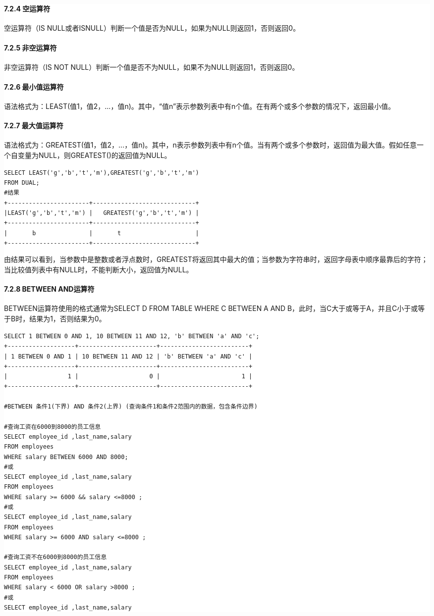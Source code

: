 

#### 7.2.4 空运算符

空运算符（IS NULL或者ISNULL）判断一个值是否为NULL，如果为NULL则返回1，否则返回0。



#### 7.2.5 非空运算符

非空运算符（IS NOT NULL）判断一个值是否不为NULL，如果不为NULL则返回1，否则返回0。



#### 7.2.6 最小值运算符

语法格式为：LEAST(值1，值2，...，值n)。其中，“值n”表示参数列表中有n个值。在有两个或多个参数的情况下，返回最小值。

#### 7.2.7 最大值运算符

语法格式为：GREATEST(值1，值2，...，值n)。其中，n表示参数列表中有n个值。当有两个或多个参数时，返回值为最大值。假如任意一个自变量为NULL，则GREATEST()的返回值为NULL。

```mysql
SELECT LEAST('g','b','t','m'),GREATEST('g','b','t','m')
FROM DUAL;
#结果
+-----------------------+-----------------------------+
|LEAST('g','b','t','m') |	GREATEST('g','b','t','m') |
+-----------------------+-----------------------------+
|		b 				|		t					  |
+-----------------------+-----------------------------+
```

由结果可以看到，当参数中是整数或者浮点数时，GREATEST将返回其中最大的值；当参数为字符串时，返回字母表中顺序最靠后的字符；当比较值列表中有NULL时，不能判断大小，返回值为NULL。



#### 7.2.8 BETWEEN AND运算符

BETWEEN运算符使用的格式通常为SELECT D FROM TABLE WHERE C BETWEEN A AND B，此时，当C大于或等于A，并且C小于或等于B时，结果为1，否则结果为0。

```mysql
SELECT 1 BETWEEN 0 AND 1, 10 BETWEEN 11 AND 12, 'b' BETWEEN 'a' AND 'c';
+-------------------+----------------------+-------------------------+
| 1 BETWEEN 0 AND 1 | 10 BETWEEN 11 AND 12 | 'b' BETWEEN 'a' AND 'c' |
+-------------------+----------------------+-------------------------+
|                 1 |                    0 |                       1 |
+-------------------+----------------------+-------------------------+

#BETWEEN 条件1(下界) AND 条件2(上界) (查询条件1和条件2范围内的数据，包含条件边界)

#查询工资在6000到8000的员工信息
SELECT employee_id ,last_name,salary
FROM employees
WHERE salary BETWEEN 6000 AND 8000;
#或
SELECT employee_id ,last_name,salary
FROM employees
WHERE salary >= 6000 && salary <=8000 ;
#或
SELECT employee_id ,last_name,salary
FROM employees
WHERE salary >= 6000 AND salary <=8000 ;

#查询工资不在6000到8000的员工信息
SELECT employee_id ,last_name,salary
FROM employees
WHERE salary < 6000 OR salary >8000 ;
#或
SELECT employee_id ,last_name,salary
```